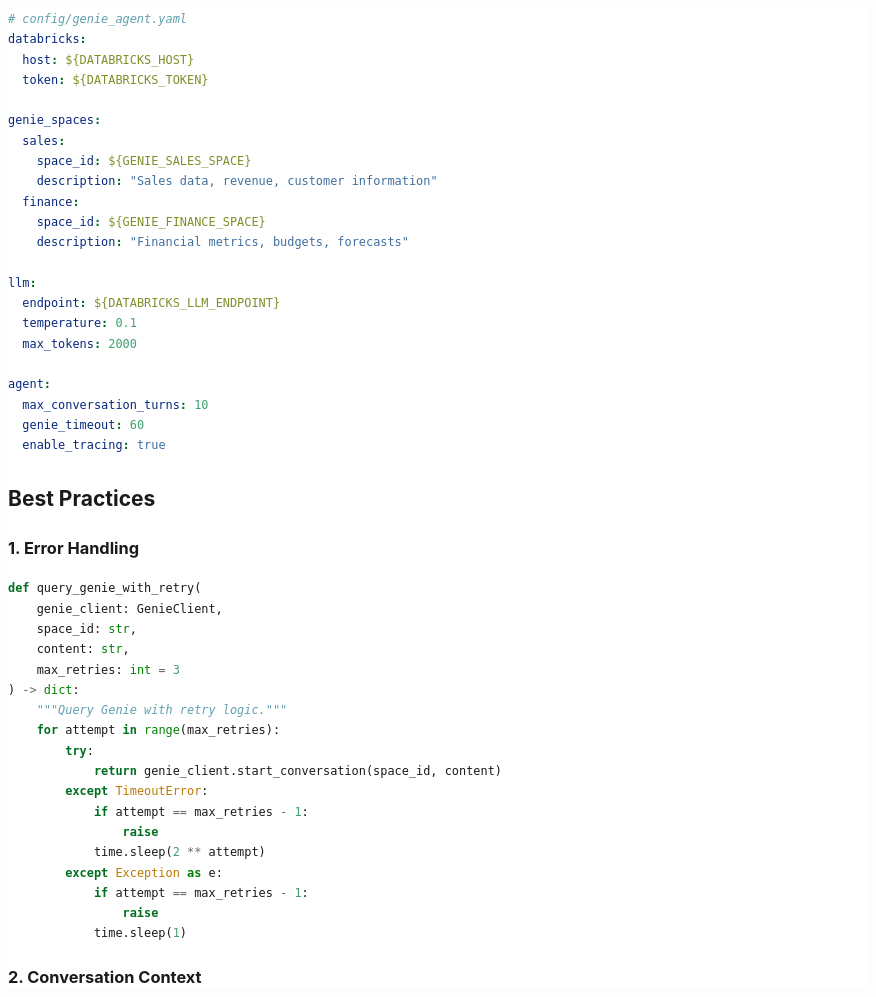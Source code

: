 ```yaml
# config/genie_agent.yaml
databricks:
  host: ${DATABRICKS_HOST}
  token: ${DATABRICKS_TOKEN}

genie_spaces:
  sales:
    space_id: ${GENIE_SALES_SPACE}
    description: "Sales data, revenue, customer information"
  finance:
    space_id: ${GENIE_FINANCE_SPACE}
    description: "Financial metrics, budgets, forecasts"

llm:
  endpoint: ${DATABRICKS_LLM_ENDPOINT}
  temperature: 0.1
  max_tokens: 2000

agent:
  max_conversation_turns: 10
  genie_timeout: 60
  enable_tracing: true
```

## Best Practices

### 1. Error Handling

```python
def query_genie_with_retry(
    genie_client: GenieClient,
    space_id: str,
    content: str,
    max_retries: int = 3
) -> dict:
    """Query Genie with retry logic."""
    for attempt in range(max_retries):
        try:
            return genie_client.start_conversation(space_id, content)
        except TimeoutError:
            if attempt == max_retries - 1:
                raise
            time.sleep(2 ** attempt)
        except Exception as e:
            if attempt == max_retries - 1:
                raise
            time.sleep(1)
```

### 2. Conversation Context
